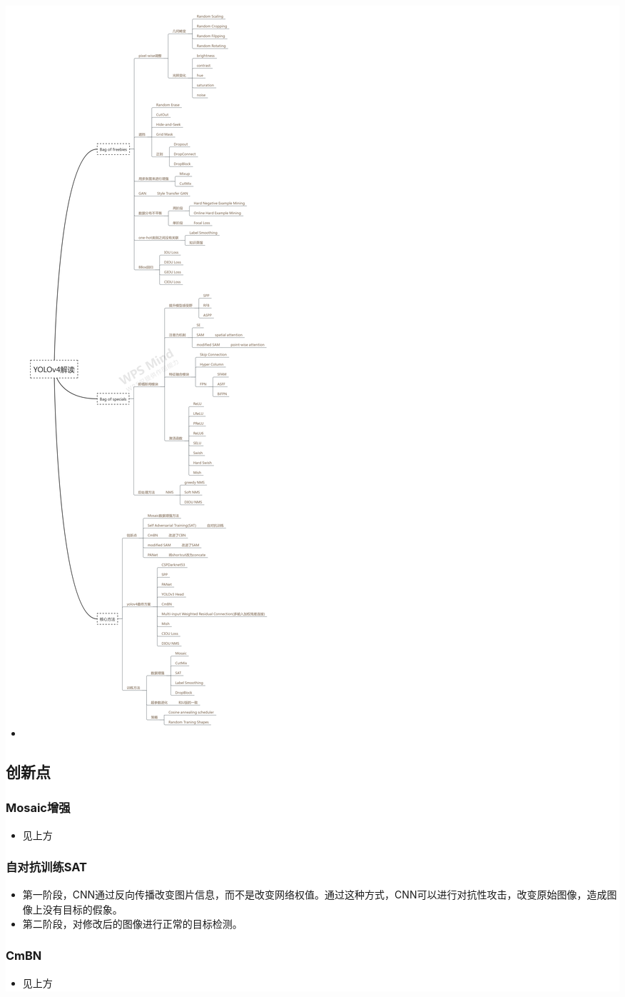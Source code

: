 - ![](imgs/YOLO/v4/思维导图.png)
## 创新点
### Mosaic增强
- 见上方
### 自对抗训练SAT
- 第一阶段，CNN通过反向传播改变图片信息，而不是改变网络权值。通过这种方式，CNN可以进行对抗性攻击，改变原始图像，造成图像上没有目标的假象。
- 第二阶段，对修改后的图像进行正常的目标检测。
### CmBN
- 见上方